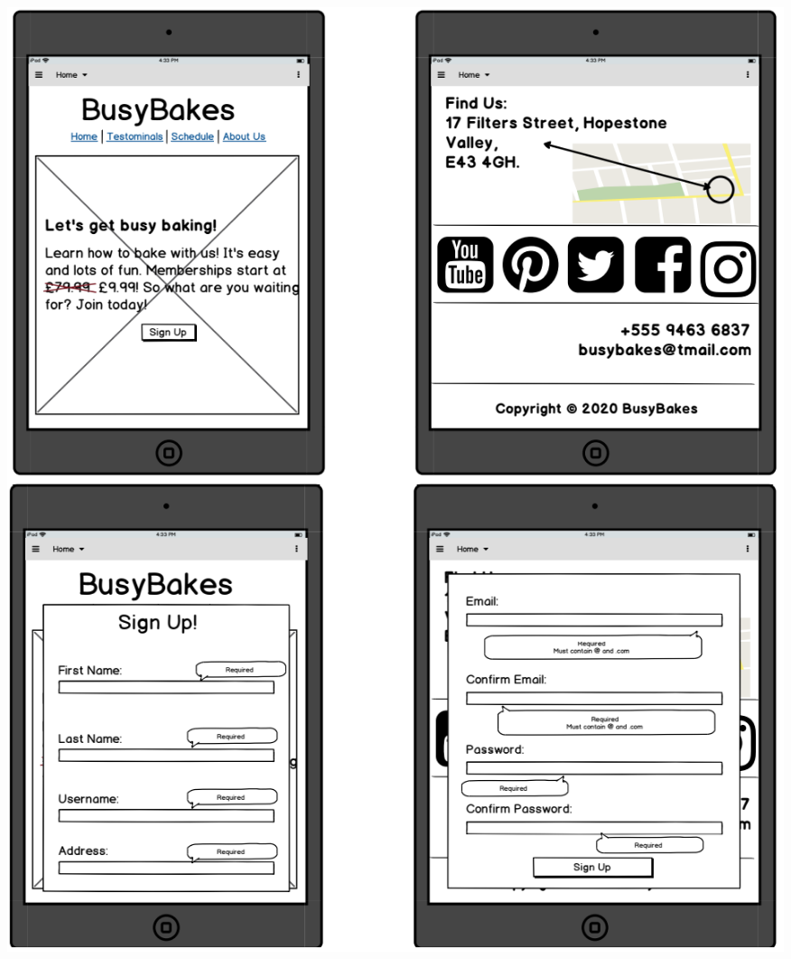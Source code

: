 ![alt text](assets/images/wireframes/wireframe17.PNG)
![alt text](assets/images/wireframes/wireframe18.PNG)